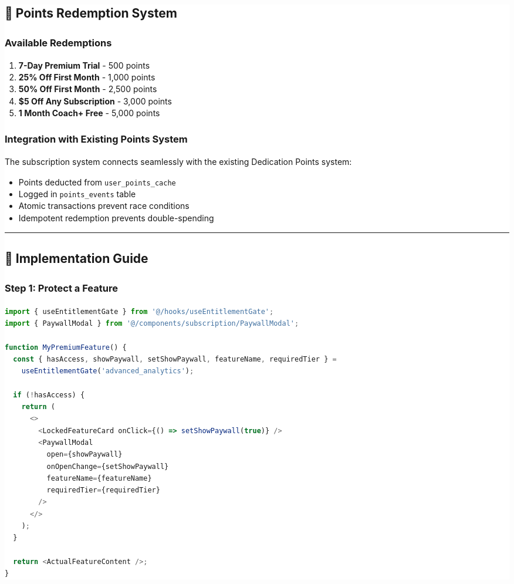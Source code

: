 
## 🎁 Points Redemption System

### Available Redemptions

1. **7-Day Premium Trial** - 500 points
2. **25% Off First Month** - 1,000 points
3. **50% Off First Month** - 2,500 points
4. **$5 Off Any Subscription** - 3,000 points
5. **1 Month Coach+ Free** - 5,000 points

### Integration with Existing Points System

The subscription system connects seamlessly with the existing Dedication Points system:
- Points deducted from `user_points_cache`
- Logged in `points_events` table
- Atomic transactions prevent race conditions
- Idempotent redemption prevents double-spending

---

## 🚀 Implementation Guide

### Step 1: Protect a Feature

```typescript
import { useEntitlementGate } from '@/hooks/useEntitlementGate';
import { PaywallModal } from '@/components/subscription/PaywallModal';

function MyPremiumFeature() {
  const { hasAccess, showPaywall, setShowPaywall, featureName, requiredTier } =
    useEntitlementGate('advanced_analytics');

  if (!hasAccess) {
    return (
      <>
        <LockedFeatureCard onClick={() => setShowPaywall(true)} />
        <PaywallModal
          open={showPaywall}
          onOpenChange={setShowPaywall}
          featureName={featureName}
          requiredTier={requiredTier}
        />
      </>
    );
  }

  return <ActualFeatureContent />;
}
```
